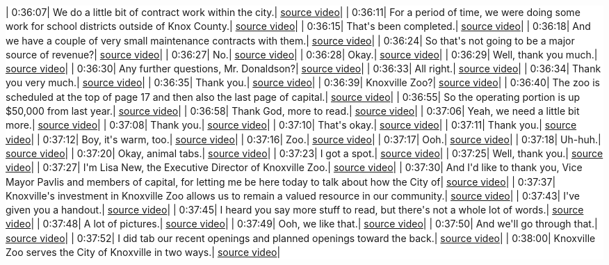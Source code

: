 | 0:36:07| We do a little bit of contract work within the city.| [source video](https://archive.org/details/citycouncilworkshop130521budgethearingpart4?start=2167)|
| 0:36:11| For a period of time, we were doing some work for school districts outside of Knox County.| [source video](https://archive.org/details/citycouncilworkshop130521budgethearingpart4?start=2171)|
| 0:36:15| That's been completed.| [source video](https://archive.org/details/citycouncilworkshop130521budgethearingpart4?start=2175)|
| 0:36:18| And we have a couple of very small maintenance contracts with them.| [source video](https://archive.org/details/citycouncilworkshop130521budgethearingpart4?start=2178)|
| 0:36:24| So that's not going to be a major source of revenue?| [source video](https://archive.org/details/citycouncilworkshop130521budgethearingpart4?start=2184)|
| 0:36:27| No.| [source video](https://archive.org/details/citycouncilworkshop130521budgethearingpart4?start=2187)|
| 0:36:28| Okay.| [source video](https://archive.org/details/citycouncilworkshop130521budgethearingpart4?start=2188)|
| 0:36:29| Well, thank you much.| [source video](https://archive.org/details/citycouncilworkshop130521budgethearingpart4?start=2189)|
| 0:36:30| Any further questions, Mr. Donaldson?| [source video](https://archive.org/details/citycouncilworkshop130521budgethearingpart4?start=2190)|
| 0:36:33| All right.| [source video](https://archive.org/details/citycouncilworkshop130521budgethearingpart4?start=2193)|
| 0:36:34| Thank you very much.| [source video](https://archive.org/details/citycouncilworkshop130521budgethearingpart4?start=2194)|
| 0:36:35| Thank you.| [source video](https://archive.org/details/citycouncilworkshop130521budgethearingpart4?start=2195)|
| 0:36:39| Knoxville Zoo?| [source video](https://archive.org/details/citycouncilworkshop130521budgethearingpart4?start=2199)|
| 0:36:40| The zoo is scheduled at the top of page 17 and then also the last page of capital.| [source video](https://archive.org/details/citycouncilworkshop130521budgethearingpart4?start=2200)|
| 0:36:55| So the operating portion is up $50,000 from last year.| [source video](https://archive.org/details/citycouncilworkshop130521budgethearingpart4?start=2215)|
| 0:36:58| Thank God, more to read.| [source video](https://archive.org/details/citycouncilworkshop130521budgethearingpart4?start=2218)|
| 0:37:06| Yeah, we need a little bit more.| [source video](https://archive.org/details/citycouncilworkshop130521budgethearingpart4?start=2226)|
| 0:37:08| Thank you.| [source video](https://archive.org/details/citycouncilworkshop130521budgethearingpart4?start=2228)|
| 0:37:10| That's okay.| [source video](https://archive.org/details/citycouncilworkshop130521budgethearingpart4?start=2230)|
| 0:37:11| Thank you.| [source video](https://archive.org/details/citycouncilworkshop130521budgethearingpart4?start=2231)|
| 0:37:12| Boy, it's warm, too.| [source video](https://archive.org/details/citycouncilworkshop130521budgethearingpart4?start=2232)|
| 0:37:16| Zoo.| [source video](https://archive.org/details/citycouncilworkshop130521budgethearingpart4?start=2236)|
| 0:37:17| Ooh.| [source video](https://archive.org/details/citycouncilworkshop130521budgethearingpart4?start=2237)|
| 0:37:18| Uh-huh.| [source video](https://archive.org/details/citycouncilworkshop130521budgethearingpart4?start=2238)|
| 0:37:20| Okay, animal tabs.| [source video](https://archive.org/details/citycouncilworkshop130521budgethearingpart4?start=2240)|
| 0:37:23| I got a spot.| [source video](https://archive.org/details/citycouncilworkshop130521budgethearingpart4?start=2243)|
| 0:37:25| Well, thank you.| [source video](https://archive.org/details/citycouncilworkshop130521budgethearingpart4?start=2245)|
| 0:37:27| I'm Lisa New, the Executive Director of Knoxville Zoo.| [source video](https://archive.org/details/citycouncilworkshop130521budgethearingpart4?start=2247)|
| 0:37:30| And I'd like to thank you, Vice Mayor Pavlis and members of capital, for letting me be here today to talk about how the City of| [source video](https://archive.org/details/citycouncilworkshop130521budgethearingpart4?start=2250)|
| 0:37:37| Knoxville's investment in Knoxville Zoo allows us to remain a valued resource in our community.| [source video](https://archive.org/details/citycouncilworkshop130521budgethearingpart4?start=2257)|
| 0:37:43| I've given you a handout.| [source video](https://archive.org/details/citycouncilworkshop130521budgethearingpart4?start=2263)|
| 0:37:45| I heard you say more stuff to read, but there's not a whole lot of words.| [source video](https://archive.org/details/citycouncilworkshop130521budgethearingpart4?start=2265)|
| 0:37:48| A lot of pictures.| [source video](https://archive.org/details/citycouncilworkshop130521budgethearingpart4?start=2268)|
| 0:37:49| Ooh, we like that.| [source video](https://archive.org/details/citycouncilworkshop130521budgethearingpart4?start=2269)|
| 0:37:50| And we'll go through that.| [source video](https://archive.org/details/citycouncilworkshop130521budgethearingpart4?start=2270)|
| 0:37:52| I did tab our recent openings and planned openings toward the back.| [source video](https://archive.org/details/citycouncilworkshop130521budgethearingpart4?start=2272)|
| 0:38:00| Knoxville Zoo serves the City of Knoxville in two ways.| [source video](https://archive.org/details/citycouncilworkshop130521budgethearingpart4?start=2280)|